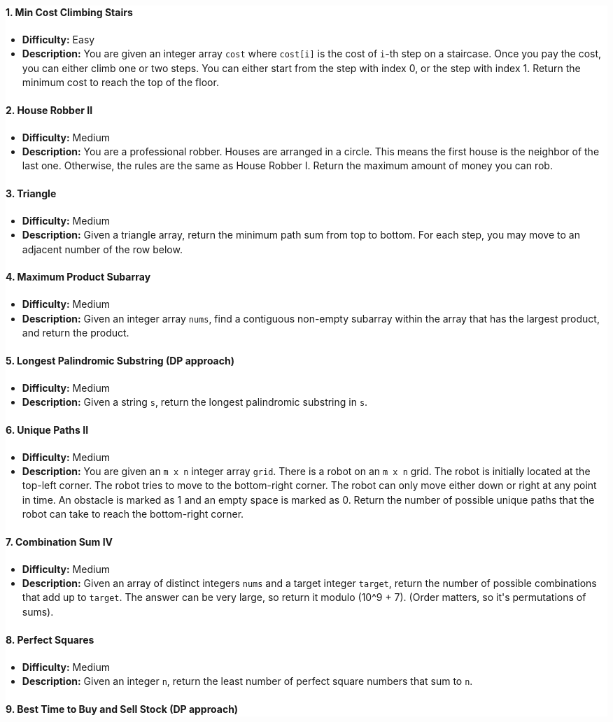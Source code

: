 #### **1. Min Cost Climbing Stairs**

- **Difficulty:** Easy
- **Description:** You are given an integer array `cost` where `cost[i]` is the cost of `i`-th step on a staircase. Once you pay the cost, you can either climb one or two steps. You can either start from the step with index 0, or the step with index 1. Return the minimum cost to reach the top of the floor.

#### **2. House Robber II**

- **Difficulty:** Medium
- **Description:** You are a professional robber. Houses are arranged in a circle. This means the first house is the neighbor of the last one. Otherwise, the rules are the same as House Robber I. Return the maximum amount of money you can rob.

#### **3. Triangle**

- **Difficulty:** Medium
- **Description:** Given a triangle array, return the minimum path sum from top to bottom. For each step, you may move to an adjacent number of the row below.

#### **4. Maximum Product Subarray**

- **Difficulty:** Medium
- **Description:** Given an integer array `nums`, find a contiguous non-empty subarray within the array that has the largest product, and return the product.

#### **5. Longest Palindromic Substring** (DP approach)

- **Difficulty:** Medium
- **Description:** Given a string `s`, return the longest palindromic substring in `s`.

#### **6. Unique Paths II**

- **Difficulty:** Medium
- **Description:** You are given an `m x n` integer array `grid`. There is a robot on an `m x n` grid. The robot is initially located at the top-left corner. The robot tries to move to the bottom-right corner. The robot can only move either down or right at any point in time. An obstacle is marked as 1 and an empty space is marked as 0. Return the number of possible unique paths that the robot can take to reach the bottom-right corner.

#### **7. Combination Sum IV**

- **Difficulty:** Medium
- **Description:** Given an array of distinct integers `nums` and a target integer `target`, return the number of possible combinations that add up to `target`. The answer can be very large, so return it modulo \(10^9 + 7\). (Order matters, so it's permutations of sums).

#### **8. Perfect Squares**

- **Difficulty:** Medium
- **Description:** Given an integer `n`, return the least number of perfect square numbers that sum to `n`.

#### **9. Best Time to Buy and Sell Stock** (DP approach)
